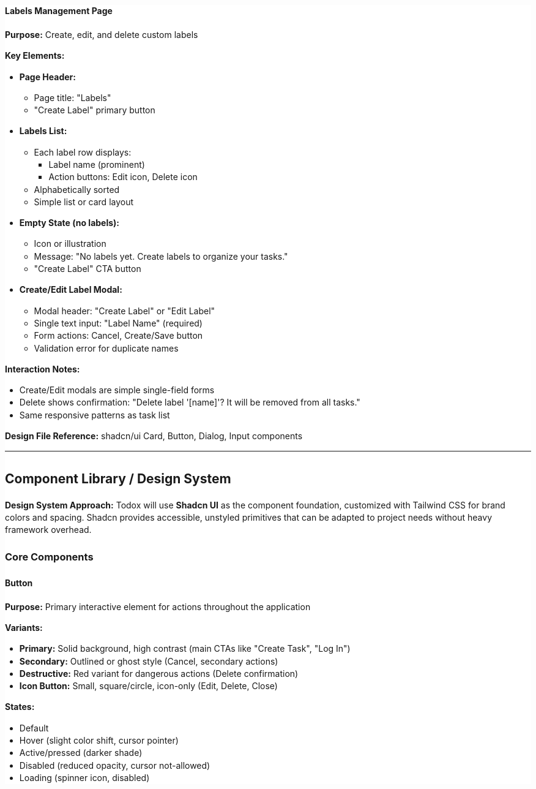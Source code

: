 #### Labels Management Page

**Purpose:** Create, edit, and delete custom labels

**Key Elements:**
- **Page Header:**
  - Page title: "Labels"
  - "Create Label" primary button
  
- **Labels List:**
  - Each label row displays:
    - Label name (prominent)
    - Action buttons: Edit icon, Delete icon
  - Alphabetically sorted
  - Simple list or card layout
  
- **Empty State (no labels):**
  - Icon or illustration
  - Message: "No labels yet. Create labels to organize your tasks."
  - "Create Label" CTA button

- **Create/Edit Label Modal:**
  - Modal header: "Create Label" or "Edit Label"
  - Single text input: "Label Name" (required)
  - Form actions: Cancel, Create/Save button
  - Validation error for duplicate names

**Interaction Notes:**
- Create/Edit modals are simple single-field forms
- Delete shows confirmation: "Delete label '[name]'? It will be removed from all tasks."
- Same responsive patterns as task list

**Design File Reference:** shadcn/ui Card, Button, Dialog, Input components

---

## Component Library / Design System

**Design System Approach:** Todox will use **Shadcn UI** as the component foundation, customized with Tailwind CSS for brand colors and spacing. Shadcn provides accessible, unstyled primitives that can be adapted to project needs without heavy framework overhead.

### Core Components

#### Button

**Purpose:** Primary interactive element for actions throughout the application

**Variants:**
- **Primary:** Solid background, high contrast (main CTAs like "Create Task", "Log In")
- **Secondary:** Outlined or ghost style (Cancel, secondary actions)
- **Destructive:** Red variant for dangerous actions (Delete confirmation)
- **Icon Button:** Small, square/circle, icon-only (Edit, Delete, Close)

**States:**
- Default
- Hover (slight color shift, cursor pointer)
- Active/pressed (darker shade)
- Disabled (reduced opacity, cursor not-allowed)
- Loading (spinner icon, disabled)
